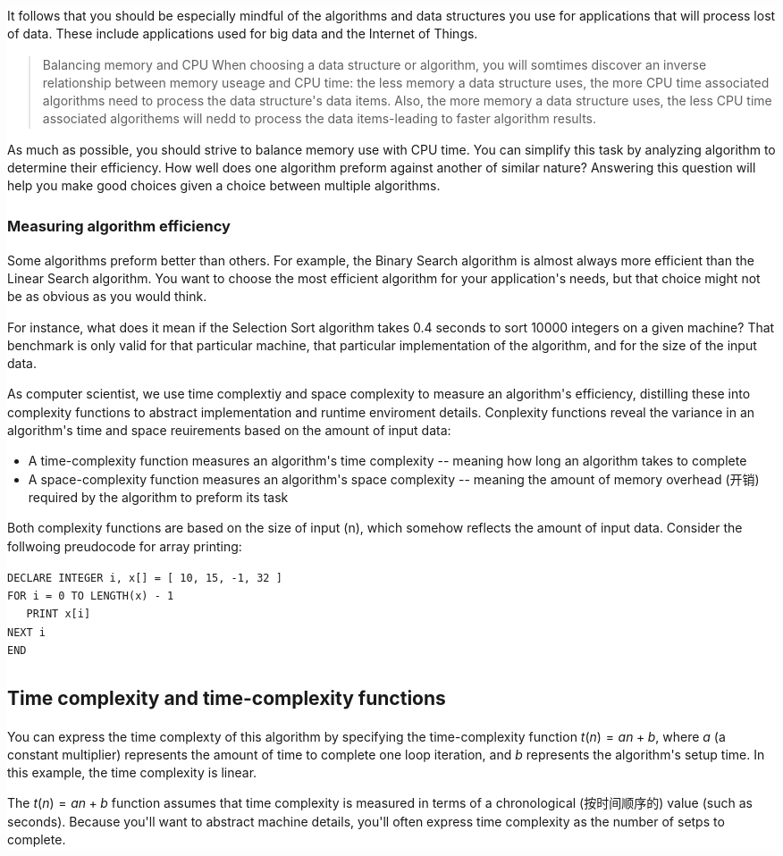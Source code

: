 It follows that you should be especially mindful of the algorithms and data structures you use for applications that will process lost of data. These include applications used for big data and the Internet of Things.

> Balancing memory and CPU
> When choosing a data structure or algorithm, you will somtimes discover an inverse relationship between memory useage and CPU time: the less memory a data structure uses, the more CPU time associated algorithms need to process the data structure's data items. Also, the more memory a data structure uses, the less CPU time associated algorithems will nedd to process the data items-leading to faster algorithm results.

As much as possible, you should strive to balance memory use with CPU time. You can simplify this task by analyzing algorithm to determine their efficiency. How well does one algorithm preform against another of similar nature? Answering this question will help you make good choices given a choice between multiple algorithms.

### Measuring algorithm efficiency
Some algorithms preform better than others. For example, the Binary Search algorithm is almost always more efficient than the Linear Search algorithm. You want to choose the most efficient algorithm for your application's needs, but that choice might not be as obvious as you would think.

For instance, what does it mean if the Selection Sort algorithm takes 0.4 seconds to sort 10000 integers on a given machine? That benchmark is only valid for that particular machine, that particular implementation of the algorithm, and for the size of the input data.

As computer scientist, we use time complextiy and space complexity to measure an algorithm's efficiency, distilling these into complexity functions to abstract implementation and runtime enviroment details. Conplexity functions reveal the variance in an algorithm's time and space reuirements based on the amount of input data:
- A time-complexity function measures an algorithm's time complexity -- meaning how long an algorithm takes to complete
- A space-complexity function measures an algorithm's space complexity -- meaning the amount of memory overhead (开销) required by the algorithm to preform its task

Both complexity functions are based on the size of input (n), which somehow reflects the amount of input data. Consider the follwoing preudocode for array printing:
```
DECLARE INTEGER i, x[] = [ 10, 15, -1, 32 ]
FOR i = 0 TO LENGTH(x) - 1
   PRINT x[i]
NEXT i
END
```

## Time complexity and time-complexity functions
You can express the time complexty of this algorithm by specifying the time-complexity function $t(n) = an + b$, where $a$ (a constant multiplier) represents the amount of time to complete one loop  iteration, and $b$ represents the algorithm's setup time. In this example, the time complexity is linear.

The $t(n) = an + b$ function assumes that time complexity is measured in terms of a chronological (按时间顺序的) value (such as seconds). Because you'll want to abstract machine details, you'll often express time complexity as the number of setps to complete.
